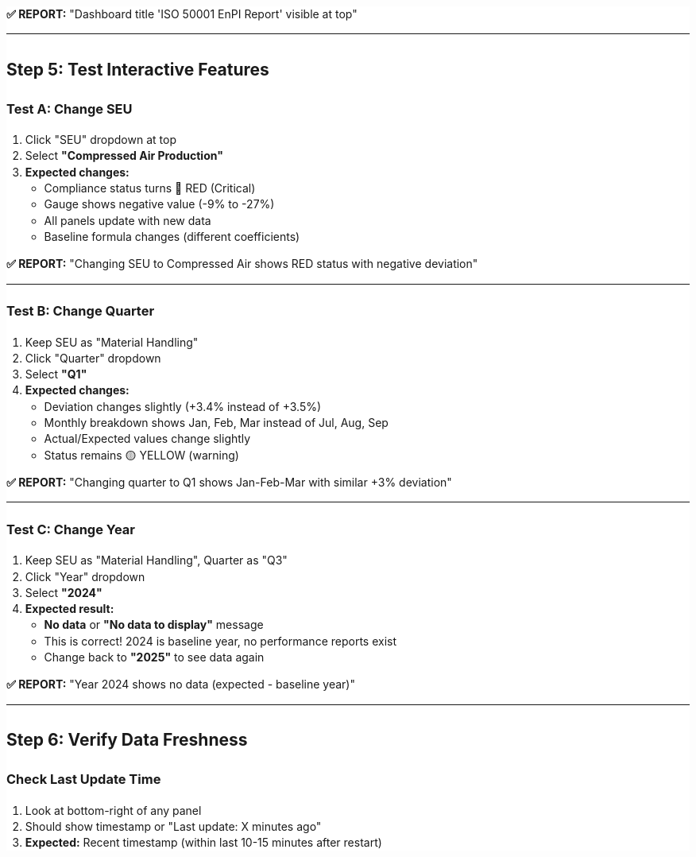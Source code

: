**✅ REPORT:** "Dashboard title 'ISO 50001 EnPI Report' visible at top"

---

## Step 5: Test Interactive Features

### Test A: Change SEU
1. Click "SEU" dropdown at top
2. Select **"Compressed Air Production"**
3. **Expected changes:**
   - Compliance status turns 🔴 RED (Critical)
   - Gauge shows negative value (-9% to -27%)
   - All panels update with new data
   - Baseline formula changes (different coefficients)

**✅ REPORT:** "Changing SEU to Compressed Air shows RED status with negative deviation"

---

### Test B: Change Quarter
1. Keep SEU as "Material Handling"
2. Click "Quarter" dropdown
3. Select **"Q1"**
4. **Expected changes:**
   - Deviation changes slightly (+3.4% instead of +3.5%)
   - Monthly breakdown shows Jan, Feb, Mar instead of Jul, Aug, Sep
   - Actual/Expected values change slightly
   - Status remains 🟡 YELLOW (warning)

**✅ REPORT:** "Changing quarter to Q1 shows Jan-Feb-Mar with similar +3% deviation"

---

### Test C: Change Year
1. Keep SEU as "Material Handling", Quarter as "Q3"
2. Click "Year" dropdown
3. Select **"2024"**
4. **Expected result:**
   - **No data** or **"No data to display"** message
   - This is correct! 2024 is baseline year, no performance reports exist
   - Change back to **"2025"** to see data again

**✅ REPORT:** "Year 2024 shows no data (expected - baseline year)"

---

## Step 6: Verify Data Freshness

### Check Last Update Time
1. Look at bottom-right of any panel
2. Should show timestamp or "Last update: X minutes ago"
3. **Expected:** Recent timestamp (within last 10-15 minutes after restart)
